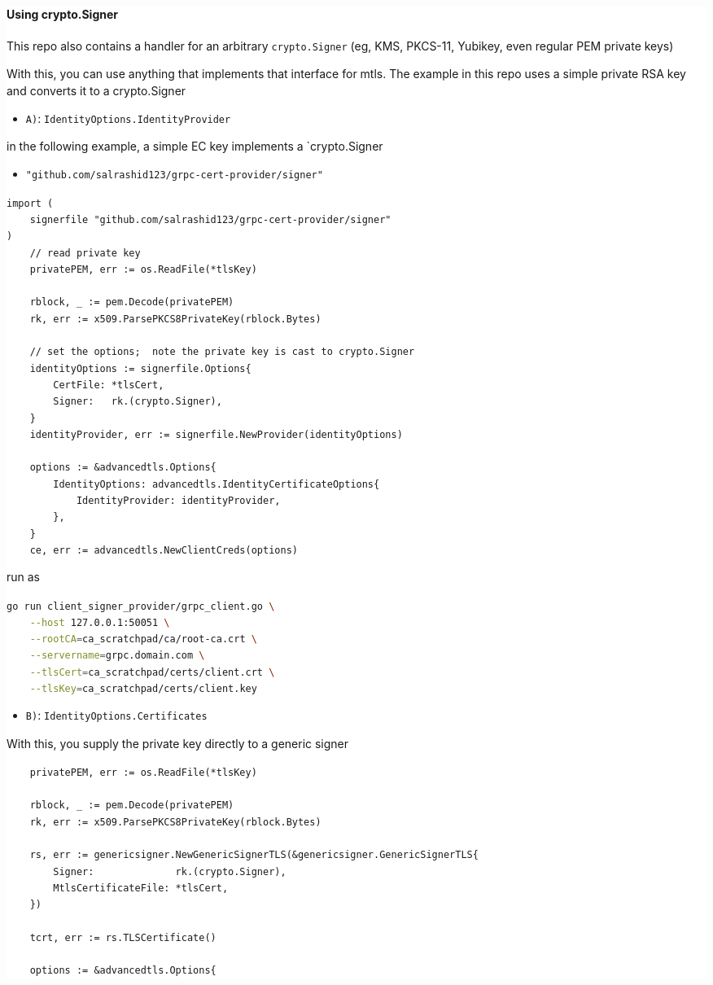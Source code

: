 
#### Using crypto.Signer

This repo also contains a handler for an arbitrary `crypto.Signer` (eg, KMS, PKCS-11, Yubikey, even regular PEM private keys)

With this, you can use anything that implements that interface for mtls.  The example in this repo uses a simple private RSA key and converts it to a crypto.Signer

* `A)`:  `IdentityOptions.IdentityProvider`

 in the following example, a simple EC key implements a `crypto.Signer

* `"github.com/salrashid123/grpc-cert-provider/signer"`

```golang
import (
	signerfile "github.com/salrashid123/grpc-cert-provider/signer"
)
	// read private key
	privatePEM, err := os.ReadFile(*tlsKey)

	rblock, _ := pem.Decode(privatePEM)
	rk, err := x509.ParsePKCS8PrivateKey(rblock.Bytes)

	// set the options;  note the private key is cast to crypto.Signer
	identityOptions := signerfile.Options{
		CertFile: *tlsCert,
		Signer:   rk.(crypto.Signer),
	}
	identityProvider, err := signerfile.NewProvider(identityOptions)

	options := &advancedtls.Options{
		IdentityOptions: advancedtls.IdentityCertificateOptions{
			IdentityProvider: identityProvider,
		},
	}
	ce, err := advancedtls.NewClientCreds(options)

```

run as

```bash
go run client_signer_provider/grpc_client.go \
    --host 127.0.0.1:50051 \
    --rootCA=ca_scratchpad/ca/root-ca.crt \
    --servername=grpc.domain.com \
    --tlsCert=ca_scratchpad/certs/client.crt \
    --tlsKey=ca_scratchpad/certs/client.key 
```

* `B)`:  `IdentityOptions.Certificates`

With this, you supply the private key directly to a generic signer

```golang
	privatePEM, err := os.ReadFile(*tlsKey)

	rblock, _ := pem.Decode(privatePEM)
	rk, err := x509.ParsePKCS8PrivateKey(rblock.Bytes)

	rs, err := genericsigner.NewGenericSignerTLS(&genericsigner.GenericSignerTLS{
		Signer:              rk.(crypto.Signer),
		MtlsCertificateFile: *tlsCert,
	})

	tcrt, err := rs.TLSCertificate()

	options := &advancedtls.Options{
```